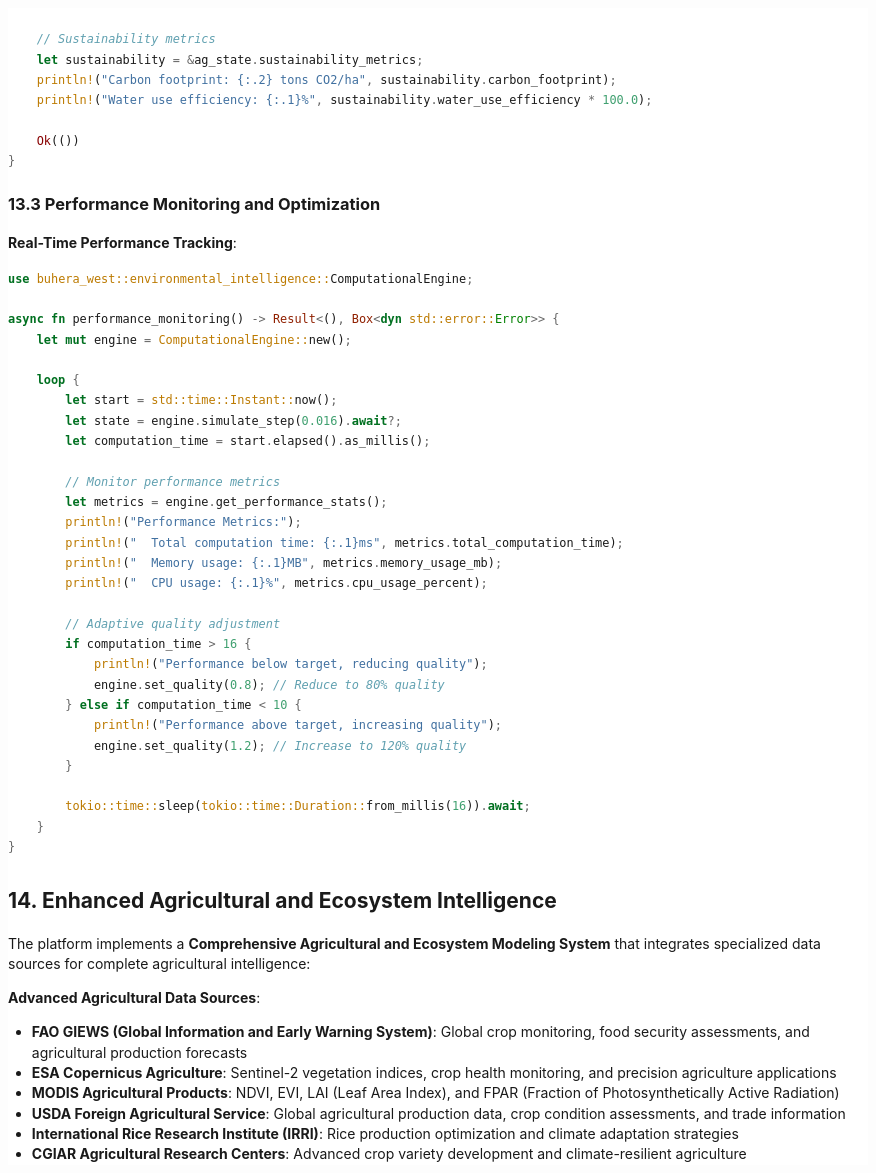 ```rust

    // Sustainability metrics
    let sustainability = &ag_state.sustainability_metrics;
    println!("Carbon footprint: {:.2} tons CO2/ha", sustainability.carbon_footprint);
    println!("Water use efficiency: {:.1}%", sustainability.water_use_efficiency * 100.0);

    Ok(())
}
```

### 13.3 Performance Monitoring and Optimization

**Real-Time Performance Tracking**:
```rust
use buhera_west::environmental_intelligence::ComputationalEngine;

async fn performance_monitoring() -> Result<(), Box<dyn std::error::Error>> {
    let mut engine = ComputationalEngine::new();

    loop {
        let start = std::time::Instant::now();
        let state = engine.simulate_step(0.016).await?;
        let computation_time = start.elapsed().as_millis();

        // Monitor performance metrics
        let metrics = engine.get_performance_stats();
        println!("Performance Metrics:");
        println!("  Total computation time: {:.1}ms", metrics.total_computation_time);
        println!("  Memory usage: {:.1}MB", metrics.memory_usage_mb);
        println!("  CPU usage: {:.1}%", metrics.cpu_usage_percent);

        // Adaptive quality adjustment
        if computation_time > 16 {
            println!("Performance below target, reducing quality");
            engine.set_quality(0.8); // Reduce to 80% quality
        } else if computation_time < 10 {
            println!("Performance above target, increasing quality");
            engine.set_quality(1.2); // Increase to 120% quality
        }

        tokio::time::sleep(tokio::time::Duration::from_millis(16)).await;
    }
}
```

## 14. Enhanced Agricultural and Ecosystem Intelligence

The platform implements a **Comprehensive Agricultural and Ecosystem Modeling System** that integrates specialized data sources for complete agricultural intelligence:

**Advanced Agricultural Data Sources**:
- **FAO GIEWS (Global Information and Early Warning System)**: Global crop monitoring, food security assessments, and agricultural production forecasts
- **ESA Copernicus Agriculture**: Sentinel-2 vegetation indices, crop health monitoring, and precision agriculture applications
- **MODIS Agricultural Products**: NDVI, EVI, LAI (Leaf Area Index), and FPAR (Fraction of Photosynthetically Active Radiation)
- **USDA Foreign Agricultural Service**: Global agricultural production data, crop condition assessments, and trade information
- **International Rice Research Institute (IRRI)**: Rice production optimization and climate adaptation strategies
- **CGIAR Agricultural Research Centers**: Advanced crop variety development and climate-resilient agriculture
